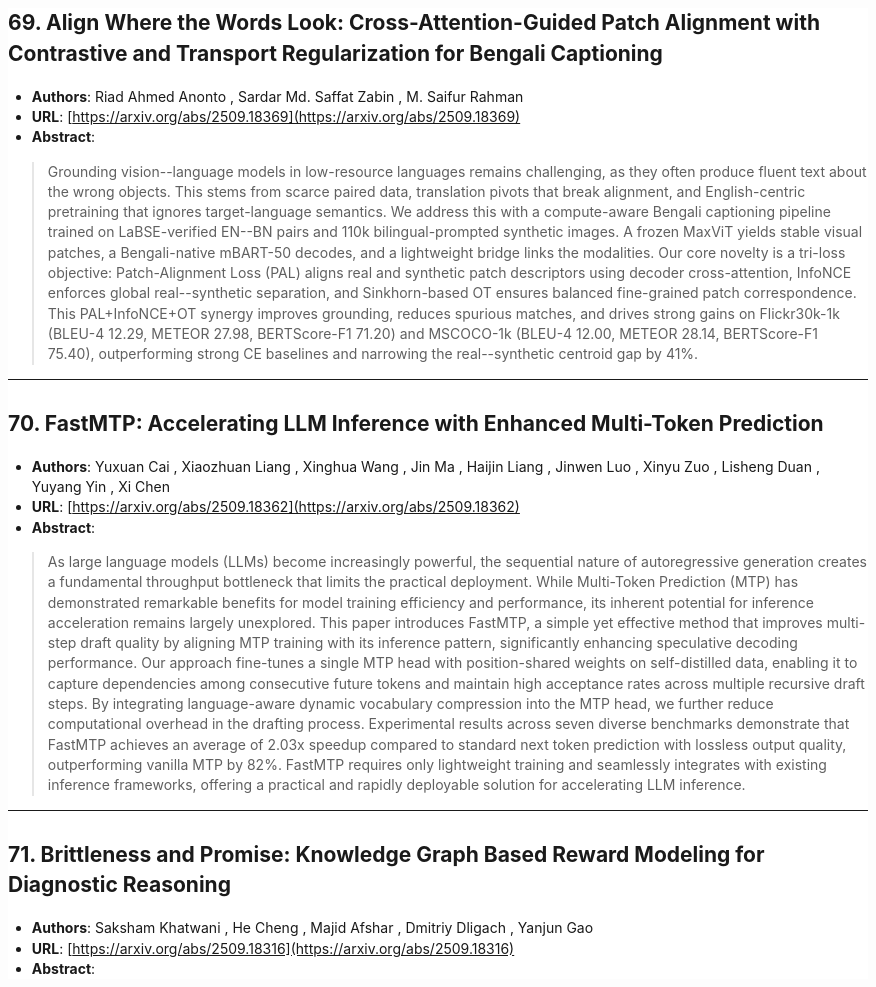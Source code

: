 
## 69. Align Where the Words Look: Cross-Attention-Guided Patch Alignment with Contrastive and Transport Regularization for Bengali Captioning
- **Authors**: Riad Ahmed Anonto , Sardar Md. Saffat Zabin , M. Saifur Rahman
- **URL**: [https://arxiv.org/abs/2509.18369](https://arxiv.org/abs/2509.18369)
- **Abstract**:
> Grounding vision--language models in low-resource languages remains challenging, as they often produce fluent text about the wrong objects. This stems from scarce paired data, translation pivots that break alignment, and English-centric pretraining that ignores target-language semantics. We address this with a compute-aware Bengali captioning pipeline trained on LaBSE-verified EN--BN pairs and 110k bilingual-prompted synthetic images. A frozen MaxViT yields stable visual patches, a Bengali-native mBART-50 decodes, and a lightweight bridge links the modalities. Our core novelty is a tri-loss objective: Patch-Alignment Loss (PAL) aligns real and synthetic patch descriptors using decoder cross-attention, InfoNCE enforces global real--synthetic separation, and Sinkhorn-based OT ensures balanced fine-grained patch correspondence. This PAL+InfoNCE+OT synergy improves grounding, reduces spurious matches, and drives strong gains on Flickr30k-1k (BLEU-4 12.29, METEOR 27.98, BERTScore-F1 71.20) and MSCOCO-1k (BLEU-4 12.00, METEOR 28.14, BERTScore-F1 75.40), outperforming strong CE baselines and narrowing the real--synthetic centroid gap by 41%.

---

## 70. FastMTP: Accelerating LLM Inference with Enhanced Multi-Token Prediction
- **Authors**: Yuxuan Cai , Xiaozhuan Liang , Xinghua Wang , Jin Ma , Haijin Liang , Jinwen Luo , Xinyu Zuo , Lisheng Duan , Yuyang Yin , Xi Chen
- **URL**: [https://arxiv.org/abs/2509.18362](https://arxiv.org/abs/2509.18362)
- **Abstract**:
> As large language models (LLMs) become increasingly powerful, the sequential nature of autoregressive generation creates a fundamental throughput bottleneck that limits the practical deployment. While Multi-Token Prediction (MTP) has demonstrated remarkable benefits for model training efficiency and performance, its inherent potential for inference acceleration remains largely unexplored. This paper introduces FastMTP, a simple yet effective method that improves multi-step draft quality by aligning MTP training with its inference pattern, significantly enhancing speculative decoding performance. Our approach fine-tunes a single MTP head with position-shared weights on self-distilled data, enabling it to capture dependencies among consecutive future tokens and maintain high acceptance rates across multiple recursive draft steps. By integrating language-aware dynamic vocabulary compression into the MTP head, we further reduce computational overhead in the drafting process. Experimental results across seven diverse benchmarks demonstrate that FastMTP achieves an average of 2.03x speedup compared to standard next token prediction with lossless output quality, outperforming vanilla MTP by 82%. FastMTP requires only lightweight training and seamlessly integrates with existing inference frameworks, offering a practical and rapidly deployable solution for accelerating LLM inference.

---

## 71. Brittleness and Promise: Knowledge Graph Based Reward Modeling for Diagnostic Reasoning
- **Authors**: Saksham Khatwani , He Cheng , Majid Afshar , Dmitriy Dligach , Yanjun Gao
- **URL**: [https://arxiv.org/abs/2509.18316](https://arxiv.org/abs/2509.18316)
- **Abstract**: